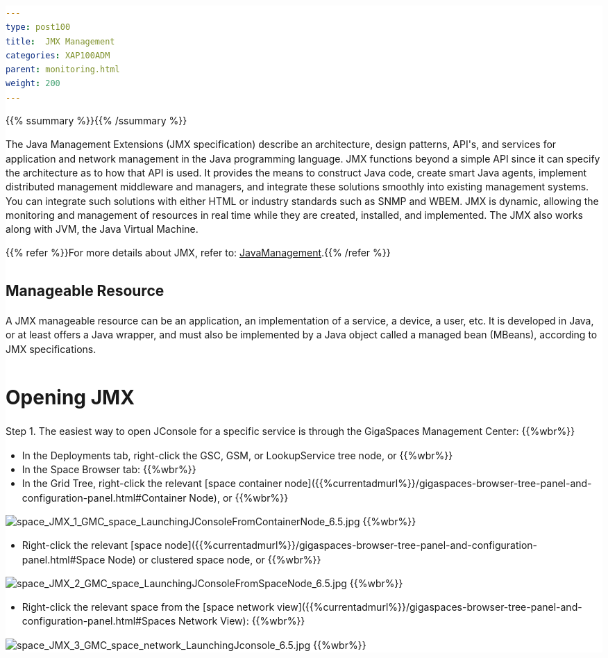 ```yaml
---
type: post100
title:  JMX Management
categories: XAP100ADM
parent: monitoring.html
weight: 200
---
```


{{% ssummary %}}{{% /ssummary %}}



The Java Management Extensions (JMX specification) describe an architecture, design patterns, API's, and services for application and network management in the Java programming language. JMX functions beyond a simple API since it can specify the architecture as to how that API is used. It provides the means to construct Java code, create smart Java agents, implement distributed management middleware and managers, and integrate these solutions smoothly into existing management systems. You can integrate such solutions with either HTML or industry standards such as SNMP and WBEM. JMX is dynamic, allowing the monitoring and management of resources in real time while they are created, installed, and implemented. The JMX also works along with JVM, the Java Virtual Machine.

{{% refer %}}For more details about JMX, refer to: [JavaManagement](http://java.sun.com/products/JavaManagement/).{{% /refer %}}

## Manageable Resource

A JMX manageable resource can be an application, an implementation of a service, a device, a user, etc. It is developed in Java, or at least offers a Java wrapper, and must also be implemented by a Java object called a managed bean (MBeans), according to JMX specifications.

# Opening JMX

Step 1. The easiest way to open JConsole for a specific service is through the GigaSpaces Management Center: {{%wbr%}}
 - In the Deployments tab, right-click the GSC, GSM, or LookupService tree node, or {{%wbr%}}
 - In the Space Browser tab: {{%wbr%}}
 - In the Grid Tree, right-click the relevant [space container node]({{%currentadmurl%}}/gigaspaces-browser-tree-panel-and-configuration-panel.html#Container Node), or {{%wbr%}}

![space_JMX_1_GMC_space_LaunchingJConsoleFromContainerNode_6.5.jpg](/attachment_files/space_JMX_1_GMC_space_LaunchingJConsoleFromContainerNode_6.5.jpg) {{%wbr%}}

 - Right-click the relevant [space node]({{%currentadmurl%}}/gigaspaces-browser-tree-panel-and-configuration-panel.html#Space Node) or clustered space node, or {{%wbr%}}

![space_JMX_2_GMC_space_LaunchingJConsoleFromSpaceNode_6.5.jpg](/attachment_files/space_JMX_2_GMC_space_LaunchingJConsoleFromSpaceNode_6.5.jpg) {{%wbr%}}

 - Right-click the relevant space from the [space network view]({{%currentadmurl%}}/gigaspaces-browser-tree-panel-and-configuration-panel.html#Spaces Network View): {{%wbr%}}

![space_JMX_3_GMC_space_network_LaunchingJconsole_6.5.jpg](/attachment_files/space_JMX_3_GMC_space_network_LaunchingJconsole_6.5.jpg)  {{%wbr%}}
